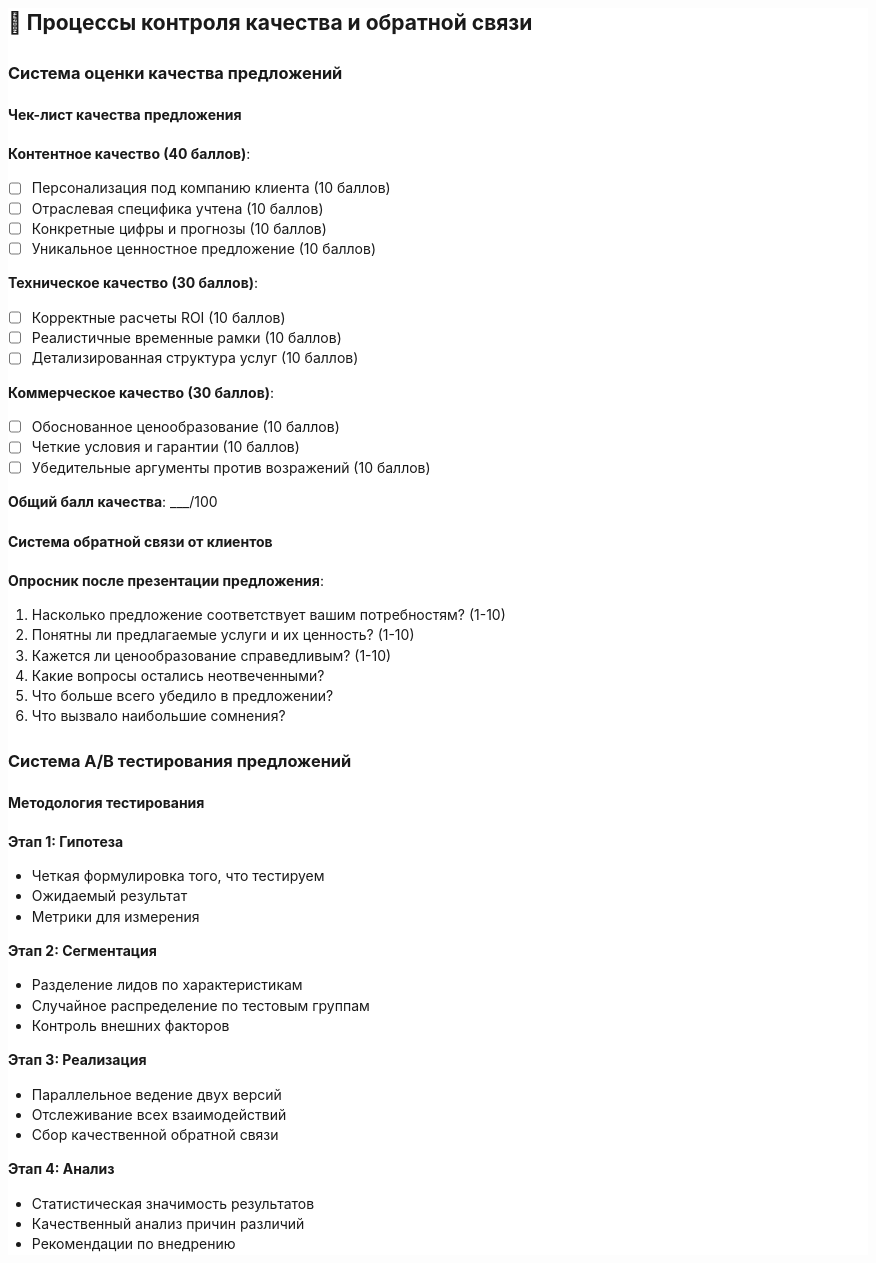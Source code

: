 ## 🔄 Процессы контроля качества и обратной связи

### Система оценки качества предложений

#### Чек-лист качества предложения
**Контентное качество (40 баллов)**:
- [ ] Персонализация под компанию клиента (10 баллов)
- [ ] Отраслевая специфика учтена (10 баллов)
- [ ] Конкретные цифры и прогнозы (10 баллов)
- [ ] Уникальное ценностное предложение (10 баллов)

**Техническое качество (30 баллов)**:
- [ ] Корректные расчеты ROI (10 баллов)
- [ ] Реалистичные временные рамки (10 баллов)
- [ ] Детализированная структура услуг (10 баллов)

**Коммерческое качество (30 баллов)**:
- [ ] Обоснованное ценообразование (10 баллов)
- [ ] Четкие условия и гарантии (10 баллов)
- [ ] Убедительные аргументы против возражений (10 баллов)

**Общий балл качества**: ___/100

#### Система обратной связи от клиентов
**Опросник после презентации предложения**:
1. Насколько предложение соответствует вашим потребностям? (1-10)
2. Понятны ли предлагаемые услуги и их ценность? (1-10)
3. Кажется ли ценообразование справедливым? (1-10)
4. Какие вопросы остались неотвеченными?
5. Что больше всего убедило в предложении?
6. Что вызвало наибольшие сомнения?

### Система A/B тестирования предложений

#### Методология тестирования
**Этап 1: Гипотеза**
- Четкая формулировка того, что тестируем
- Ожидаемый результат
- Метрики для измерения

**Этап 2: Сегментация**
- Разделение лидов по характеристикам
- Случайное распределение по тестовым группам
- Контроль внешних факторов

**Этап 3: Реализация**
- Параллельное ведение двух версий
- Отслеживание всех взаимодействий
- Сбор качественной обратной связи

**Этап 4: Анализ**
- Статистическая значимость результатов
- Качественный анализ причин различий
- Рекомендации по внедрению
